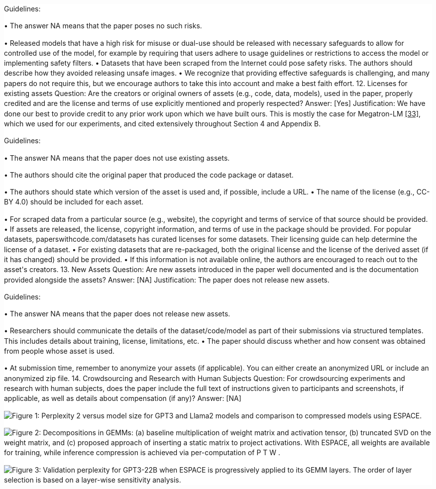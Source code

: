 Guidelines:

• The answer NA means that the paper poses no such risks.

• Released models that have a high risk for misuse or dual-use should be released with necessary safeguards to allow for controlled use of the model, for example by requiring that users adhere to usage guidelines or restrictions to access the model or implementing safety filters. • Datasets that have been scraped from the Internet could pose safety risks. The authors should describe how they avoided releasing unsafe images. • We recognize that providing effective safeguards is challenging, and many papers do not require this, but we encourage authors to take this into account and make a best faith effort. 12. Licenses for existing assets Question: Are the creators or original owners of assets (e.g., code, data, models), used in the paper, properly credited and are the license and terms of use explicitly mentioned and properly respected? Answer: [Yes] Justification: We have done our best to provide credit to any prior work upon which we have built ours. This is mostly the case for Megatron-LM [[33]](#b32), which we used for our experiments, and cited extensively throughout Section 4 and Appendix B.

Guidelines:

• The answer NA means that the paper does not use existing assets.

• The authors should cite the original paper that produced the code package or dataset.

• The authors should state which version of the asset is used and, if possible, include a URL. • The name of the license (e.g., CC-BY 4.0) should be included for each asset.

• For scraped data from a particular source (e.g., website), the copyright and terms of service of that source should be provided. • If assets are released, the license, copyright information, and terms of use in the package should be provided. For popular datasets, paperswithcode.com/datasets has curated licenses for some datasets. Their licensing guide can help determine the license of a dataset. • For existing datasets that are re-packaged, both the original license and the license of the derived asset (if it has changed) should be provided. • If this information is not available online, the authors are encouraged to reach out to the asset's creators. 13. New Assets Question: Are new assets introduced in the paper well documented and is the documentation provided alongside the assets? Answer: [NA] Justification: The paper does not release new assets.

Guidelines:

• The answer NA means that the paper does not release new assets.

• Researchers should communicate the details of the dataset/code/model as part of their submissions via structured templates. This includes details about training, license, limitations, etc. • The paper should discuss whether and how consent was obtained from people whose asset is used.

• At submission time, remember to anonymize your assets (if applicable). You can either create an anonymized URL or include an anonymized zip file. 14. Crowdsourcing and Research with Human Subjects Question: For crowdsourcing experiments and research with human subjects, does the paper include the full text of instructions given to participants and screenshots, if applicable, as well as details about compensation (if any)? Answer: [NA]

![Figure 1: Perplexity 2 versus model size for GPT3 and Llama2 models and comparison to compressed models using ESPACE.]()

![Figure 2: Decompositions in GEMMs: (a) baseline multiplication of weight matrix and activation tensor, (b) truncated SVD on the weight matrix, and (c) proposed approach of inserting a static matrix to project activations. With ESPACE, all weights are available for training, while inference compression is achieved via per-computation of P T W .]()

![Figure 3: Validation perplexity for GPT3-22B when ESPACE is progressively applied to its GEMM layers. The order of layer selection is based on a layer-wise sensitivity analysis.]()
